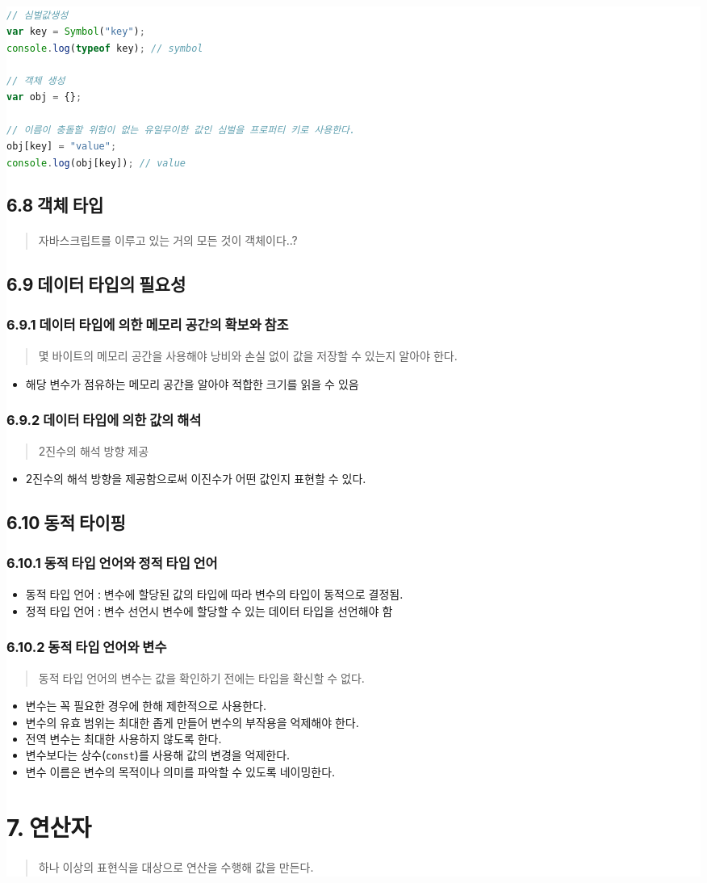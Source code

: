 ```javascript
// 심벌값생성
var key = Symbol("key");
console.log(typeof key); // symbol

// 객체 생성
var obj = {};

// 이름이 충돌할 위험이 없는 유일무이한 값인 심벌을 프로퍼티 키로 사용한다.
obj[key] = "value";
console.log(obj[key]); // value
```

## 6.8 객체 타입

> 자바스크립트를 이루고 있는 거의 모든 것이 객체이다..?

## 6.9 데이터 타입의 필요성

### 6.9.1 데이터 타입에 의한 메모리 공간의 확보와 참조

> 몇 바이트의 메모리 공간을 사용해야 낭비와 손실 없이 값을 저장할 수 있는지 알아야 한다.

- 해당 변수가 점유하는 메모리 공간을 알아야 적합한 크기를 읽을 수 있음

### 6.9.2 데이터 타입에 의한 값의 해석

> 2진수의 해석 방향 제공

- 2진수의 해석 방향을 제공함으로써 이진수가 어떤 값인지 표현할 수 있다.

## 6.10 동적 타이핑

### 6.10.1 동적 타입 언어와 정적 타입 언어

- 동적 타입 언어 : 변수에 할당된 값의 타입에 따라 변수의 타입이 동적으로 결정됨.
- 정적 타입 언어 : 변수 선언시 변수에 할당할 수 있는 데이터 타입을 선언해야 함

### 6.10.2 동적 타입 언어와 변수

> 동적 타입 언어의 변수는 값을 확인하기 전에는 타입을 확신할 수 없다.

- 변수는 꼭 필요한 경우에 한해 제한적으로 사용한다.
- 변수의 유효 범위는 최대한 좁게 만들어 변수의 부작용을 억제해야 한다.
- 전역 변수는 최대한 사용하지 않도록 한다.
- 변수보다는 상수(`const`)를 사용해 값의 변경을 억제한다.
- 변수 이름은 변수의 목적이나 의미를 파악할 수 있도록 네이밍한다.

# 7. 연산자

> 하나 이상의 표현식을 대상으로 연산을 수행해 값을 만든다.
